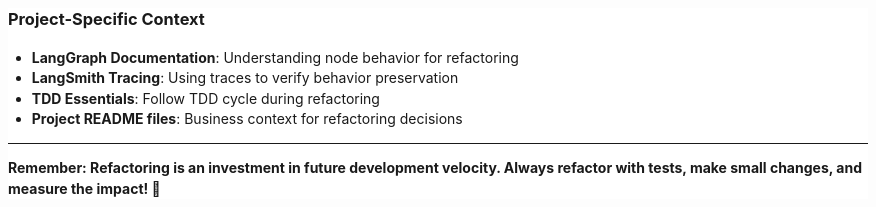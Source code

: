 ### Project-Specific Context

- **LangGraph Documentation**: Understanding node behavior for refactoring
- **LangSmith Tracing**: Using traces to verify behavior preservation
- **TDD Essentials**: Follow TDD cycle during refactoring
- **Project README files**: Business context for refactoring decisions

---

**Remember: Refactoring is an investment in future development velocity. Always refactor with tests, make small changes, and measure the impact! 🚀**
